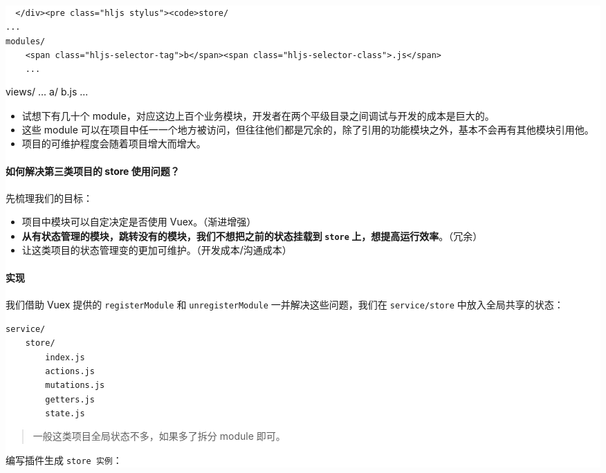       </div><pre class="hljs stylus"><code>store/
    ...
    modules/
        <span class="hljs-selector-tag">b</span><span class="hljs-selector-class">.js</span>
        ...
views/
    ...
    a/
        <span class="hljs-selector-tag">b</span><span class="hljs-selector-class">.js</span>
        ...
        </code></pre>
<ul>
<li>试想下有几十个 module，对应这边上百个业务模块，开发者在两个平级目录之间调试与开发的成本是巨大的。</li>
<li>这些 module 可以在项目中任一一个地方被访问，但往往他们都是冗余的，除了引用的功能模块之外，基本不会再有其他模块引用他。</li>
<li>项目的可维护程度会随着项目增大而增大。</li>
</ul>
<h4>如何解决第三类项目的 store 使用问题？</h4>
<p>先梳理我们的目标：</p>
<ul>
<li>项目中模块可以自定决定是否使用 Vuex。（渐进增强）</li>
<li>
<strong>从有状态管理的模块，跳转没有的模块，我们不想把之前的状态挂载到 <code>store</code> 上，想提高运行效率</strong>。（冗余）</li>
<li>让这类项目的状态管理变的更加可维护。（开发成本/沟通成本）</li>
</ul>
<h4>实现</h4>
<p>我们借助 Vuex 提供的 <code>registerModule</code> 和 <code>unregisterModule</code> 一并解决这些问题，我们在 <code>service/store</code> 中放入全局共享的状态：</p>
<div class="widget-codetool" style="display:none;">
      <div class="widget-codetool--inner">
      <span class="selectCode code-tool" data-toggle="tooltip" data-placement="top" title="" data-original-title="全选"></span>
      <span type="button" class="copyCode code-tool" data-toggle="tooltip" data-placement="top" data-clipboard-text="service/
    store/
        index.js
        actions.js
        mutations.js
        getters.js
        state.js" title="" data-original-title="复制"></span>
      <span type="button" class="saveToNote code-tool" data-toggle="tooltip" data-placement="top" title="" data-original-title="放进笔记"></span>
      </div>
      </div><pre class="hljs stylus"><code>service/
    store/
        index<span class="hljs-selector-class">.js</span>
        actions<span class="hljs-selector-class">.js</span>
        mutations<span class="hljs-selector-class">.js</span>
        getters<span class="hljs-selector-class">.js</span>
        state.js</code></pre>
<blockquote>一般这类项目全局状态不多，如果多了拆分 module 即可。</blockquote>
<p>编写插件生成 <code>store 实例</code>：</p>
<div class="widget-codetool" style="display:none;">
      <div class="widget-codetool--inner">
      <span class="selectCode code-tool" data-toggle="tooltip" data-placement="top" title="" data-original-title="全选"></span>
      <span type="button" class="copyCode code-tool" data-toggle="tooltip" data-placement="top" data-clipboard-text="import Vue from 'vue'
import Vuex from 'vuex'
import {VUEX_DEFAULT_CONFIG} from 'Config'
import commonStore from 'Service/store'

Vue.use(Vuex)

export default new Vuex.Store({